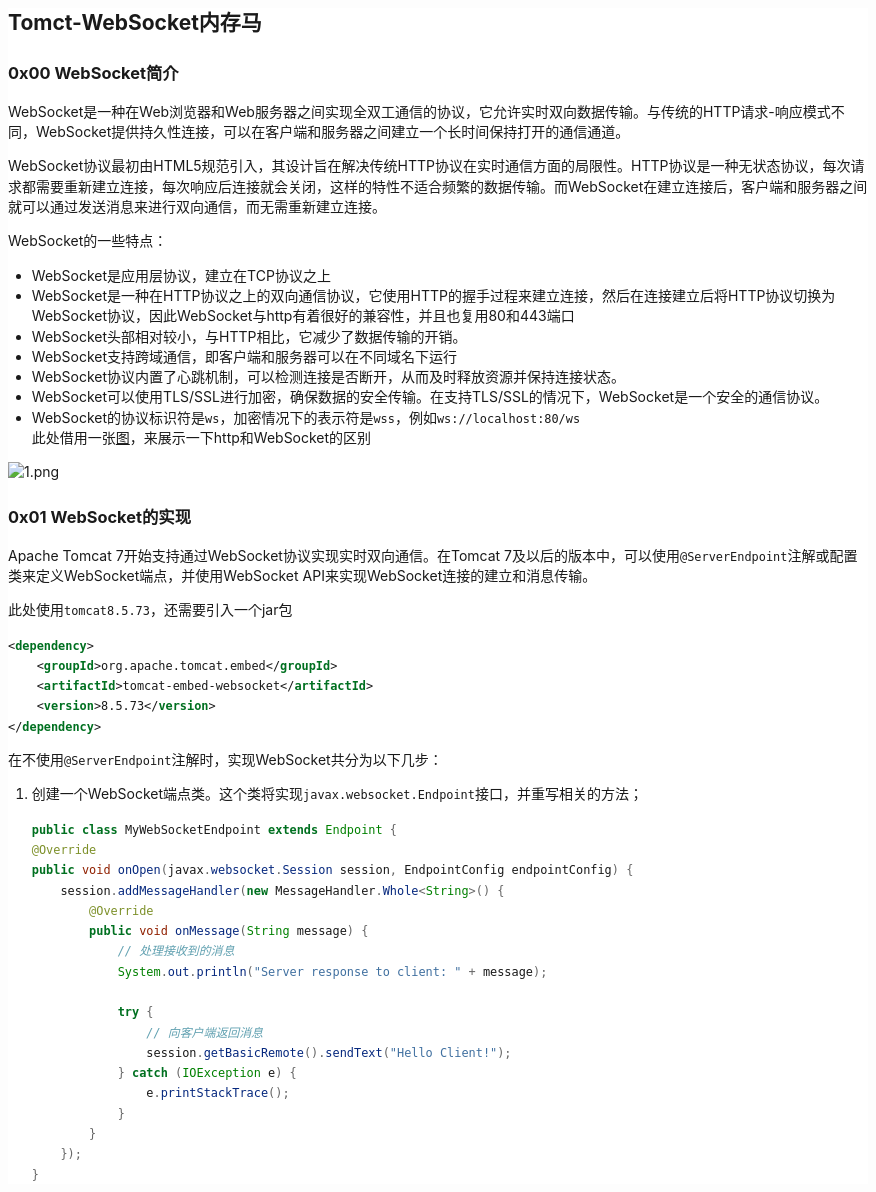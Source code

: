 Tomct-WebSocket内存马
------------------

### 0x00 WebSocket简介

WebSocket是一种在Web浏览器和Web服务器之间实现全双工通信的协议，它允许实时双向数据传输。与传统的HTTP请求-响应模式不同，WebSocket提供持久性连接，可以在客户端和服务器之间建立一个长时间保持打开的通信通道。

WebSocket协议最初由HTML5规范引入，其设计旨在解决传统HTTP协议在实时通信方面的局限性。HTTP协议是一种无状态协议，每次请求都需要重新建立连接，每次响应后连接就会关闭，这样的特性不适合频繁的数据传输。而WebSocket在建立连接后，客户端和服务器之间就可以通过发送消息来进行双向通信，而无需重新建立连接。

WebSocket的一些特点：

- WebSocket是应用层协议，建立在TCP协议之上
- WebSocket是一种在HTTP协议之上的双向通信协议，它使用HTTP的握手过程来建立连接，然后在连接建立后将HTTP协议切换为WebSocket协议，因此WebSocket与http有着很好的兼容性，并且也复用80和443端口
- WebSocket头部相对较小，与HTTP相比，它减少了数据传输的开销。
- WebSocket支持跨域通信，即客户端和服务器可以在不同域名下运行
- WebSocket协议内置了心跳机制，可以检测连接是否断开，从而及时释放资源并保持连接状态。
- WebSocket可以使用TLS/SSL进行加密，确保数据的安全传输。在支持TLS/SSL的情况下，WebSocket是一个安全的通信协议。
- WebSocket的协议标识符是`ws`，加密情况下的表示符是`wss`，例如`ws://localhost:80/ws`  
    此处借用一张[图](https://www.ruanyifeng.com/blogimg/asset/2017/bg2017051502.png)，来展示一下http和WebSocket的区别

![1.png](https://shs3.b.qianxin.com/attack_forum/2023/09/attach-395b36119317e36ff06fbc9a5912adab350a978b.png)

### 0x01 WebSocket的实现

Apache Tomcat 7开始支持通过WebSocket协议实现实时双向通信。在Tomcat 7及以后的版本中，可以使用`@ServerEndpoint`注解或配置类来定义WebSocket端点，并使用WebSocket API来实现WebSocket连接的建立和消息传输。

此处使用`tomcat8.5.73`，还需要引入一个jar包

```xml
<dependency>
    <groupId>org.apache.tomcat.embed</groupId>
    <artifactId>tomcat-embed-websocket</artifactId>
    <version>8.5.73</version>
</dependency>
```

在不使用`@ServerEndpoint`注解时，实现WebSocket共分为以下几步：

1. 创建一个WebSocket端点类。这个类将实现`javax.websocket.Endpoint`接口，并重写相关的方法；
    
    ```java
    public class MyWebSocketEndpoint extends Endpoint {
    @Override
    public void onOpen(javax.websocket.Session session, EndpointConfig endpointConfig) {
        session.addMessageHandler(new MessageHandler.Whole<String>() {
            @Override
            public void onMessage(String message) {
                // 处理接收到的消息
                System.out.println("Server response to client: " + message);
    
                try {
                    // 向客户端返回消息
                    session.getBasicRemote().sendText("Hello Client!");
                } catch (IOException e) {
                    e.printStackTrace();
                }
            }
        });
    }
    
